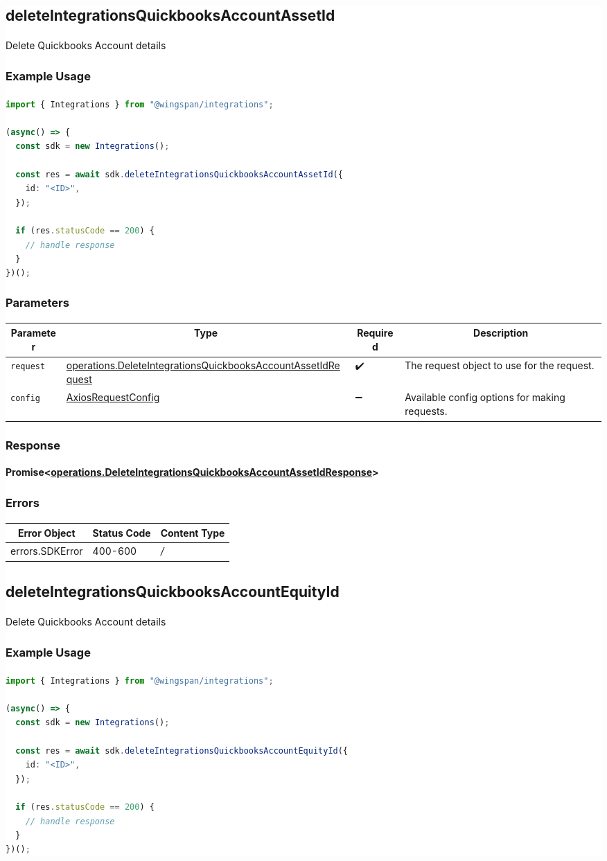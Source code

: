 ## deleteIntegrationsQuickbooksAccountAssetId

Delete Quickbooks Account details

### Example Usage

```typescript
import { Integrations } from "@wingspan/integrations";

(async() => {
  const sdk = new Integrations();

  const res = await sdk.deleteIntegrationsQuickbooksAccountAssetId({
    id: "<ID>",
  });

  if (res.statusCode == 200) {
    // handle response
  }
})();
```

### Parameters

| Parameter                                                                                                                                        | Type                                                                                                                                             | Required                                                                                                                                         | Description                                                                                                                                      |
| ------------------------------------------------------------------------------------------------------------------------------------------------ | ------------------------------------------------------------------------------------------------------------------------------------------------ | ------------------------------------------------------------------------------------------------------------------------------------------------ | ------------------------------------------------------------------------------------------------------------------------------------------------ |
| `request`                                                                                                                                        | [operations.DeleteIntegrationsQuickbooksAccountAssetIdRequest](../../sdk/models/operations/deleteintegrationsquickbooksaccountassetidrequest.md) | :heavy_check_mark:                                                                                                                               | The request object to use for the request.                                                                                                       |
| `config`                                                                                                                                         | [AxiosRequestConfig](https://axios-http.com/docs/req_config)                                                                                     | :heavy_minus_sign:                                                                                                                               | Available config options for making requests.                                                                                                    |


### Response

**Promise<[operations.DeleteIntegrationsQuickbooksAccountAssetIdResponse](../../sdk/models/operations/deleteintegrationsquickbooksaccountassetidresponse.md)>**
### Errors

| Error Object    | Status Code     | Content Type    |
| --------------- | --------------- | --------------- |
| errors.SDKError | 400-600         | */*             |

## deleteIntegrationsQuickbooksAccountEquityId

Delete Quickbooks Account details

### Example Usage

```typescript
import { Integrations } from "@wingspan/integrations";

(async() => {
  const sdk = new Integrations();

  const res = await sdk.deleteIntegrationsQuickbooksAccountEquityId({
    id: "<ID>",
  });

  if (res.statusCode == 200) {
    // handle response
  }
})();
```
